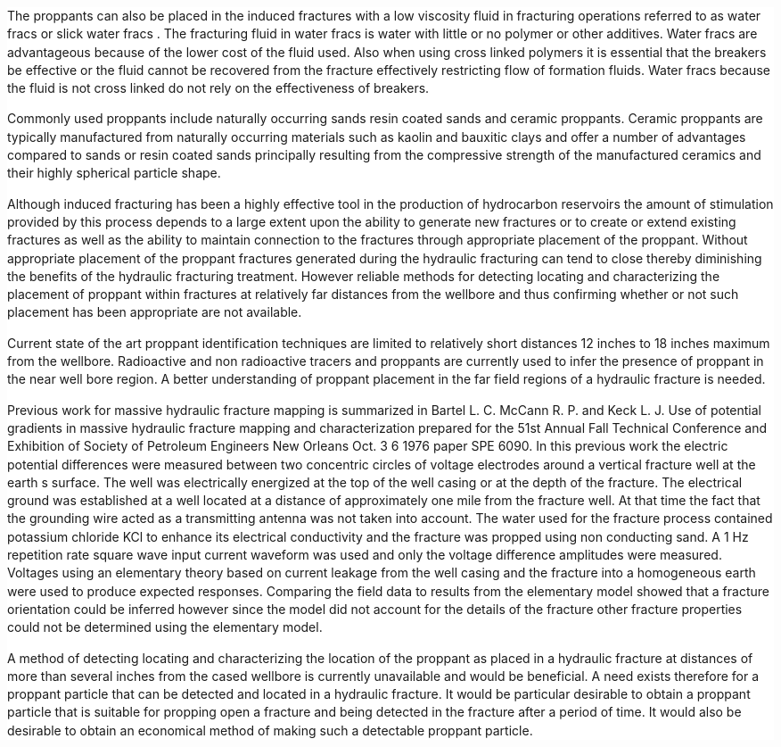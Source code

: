 The proppants can also be placed in the induced fractures with a low viscosity fluid in fracturing operations referred to as water fracs or slick water fracs . The fracturing fluid in water fracs is water with little or no polymer or other additives. Water fracs are advantageous because of the lower cost of the fluid used. Also when using cross linked polymers it is essential that the breakers be effective or the fluid cannot be recovered from the fracture effectively restricting flow of formation fluids. Water fracs because the fluid is not cross linked do not rely on the effectiveness of breakers.

Commonly used proppants include naturally occurring sands resin coated sands and ceramic proppants. Ceramic proppants are typically manufactured from naturally occurring materials such as kaolin and bauxitic clays and offer a number of advantages compared to sands or resin coated sands principally resulting from the compressive strength of the manufactured ceramics and their highly spherical particle shape.

Although induced fracturing has been a highly effective tool in the production of hydrocarbon reservoirs the amount of stimulation provided by this process depends to a large extent upon the ability to generate new fractures or to create or extend existing fractures as well as the ability to maintain connection to the fractures through appropriate placement of the proppant. Without appropriate placement of the proppant fractures generated during the hydraulic fracturing can tend to close thereby diminishing the benefits of the hydraulic fracturing treatment. However reliable methods for detecting locating and characterizing the placement of proppant within fractures at relatively far distances from the wellbore and thus confirming whether or not such placement has been appropriate are not available.

Current state of the art proppant identification techniques are limited to relatively short distances 12 inches to 18 inches maximum from the wellbore. Radioactive and non radioactive tracers and proppants are currently used to infer the presence of proppant in the near well bore region. A better understanding of proppant placement in the far field regions of a hydraulic fracture is needed.

Previous work for massive hydraulic fracture mapping is summarized in Bartel L. C. McCann R. P. and Keck L. J. Use of potential gradients in massive hydraulic fracture mapping and characterization prepared for the 51st Annual Fall Technical Conference and Exhibition of Society of Petroleum Engineers New Orleans Oct. 3 6 1976 paper SPE 6090. In this previous work the electric potential differences were measured between two concentric circles of voltage electrodes around a vertical fracture well at the earth s surface. The well was electrically energized at the top of the well casing or at the depth of the fracture. The electrical ground was established at a well located at a distance of approximately one mile from the fracture well. At that time the fact that the grounding wire acted as a transmitting antenna was not taken into account. The water used for the fracture process contained potassium chloride KCl to enhance its electrical conductivity and the fracture was propped using non conducting sand. A 1 Hz repetition rate square wave input current waveform was used and only the voltage difference amplitudes were measured. Voltages using an elementary theory based on current leakage from the well casing and the fracture into a homogeneous earth were used to produce expected responses. Comparing the field data to results from the elementary model showed that a fracture orientation could be inferred however since the model did not account for the details of the fracture other fracture properties could not be determined using the elementary model.

A method of detecting locating and characterizing the location of the proppant as placed in a hydraulic fracture at distances of more than several inches from the cased wellbore is currently unavailable and would be beneficial. A need exists therefore for a proppant particle that can be detected and located in a hydraulic fracture. It would be particular desirable to obtain a proppant particle that is suitable for propping open a fracture and being detected in the fracture after a period of time. It would also be desirable to obtain an economical method of making such a detectable proppant particle.
